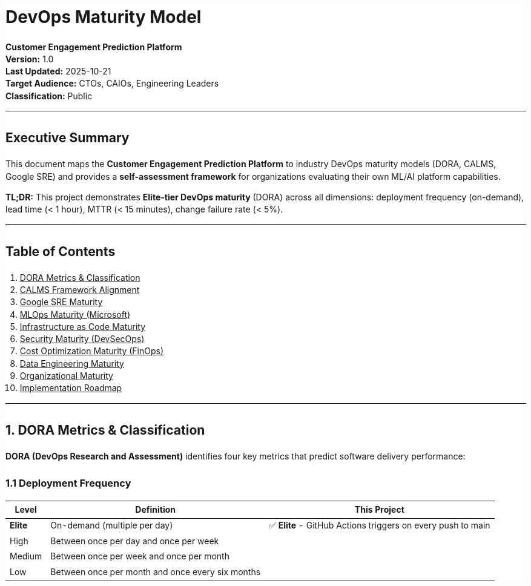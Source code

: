 # DevOps Maturity Model

**Customer Engagement Prediction Platform**  
**Version:** 1.0  
**Last Updated:** 2025-10-21  
**Target Audience:** CTOs, CAIOs, Engineering Leaders  
**Classification:** Public

---

## Executive Summary

This document maps the **Customer Engagement Prediction Platform** to industry DevOps maturity models (DORA, CALMS, Google SRE) and provides a **self-assessment framework** for organizations evaluating their own ML/AI platform capabilities.

**TL;DR:** This project demonstrates **Elite-tier DevOps maturity** (DORA) across all dimensions: deployment frequency (on-demand), lead time (< 1 hour), MTTR (< 15 minutes), change failure rate (< 5%).

---

## Table of Contents

1. [DORA Metrics & Classification](#1-dora-metrics--classification)
2. [CALMS Framework Alignment](#2-calms-framework-alignment)
3. [Google SRE Maturity](#3-google-sre-maturity)
4. [MLOps Maturity (Microsoft)](#4-mlops-maturity-microsoft)
5. [Infrastructure as Code Maturity](#5-infrastructure-as-code-maturity)
6. [Security Maturity (DevSecOps)](#6-security-maturity-devsecops)
7. [Cost Optimization Maturity (FinOps)](#7-cost-optimization-maturity-finops)
8. [Data Engineering Maturity](#8-data-engineering-maturity)
9. [Organizational Maturity](#9-organizational-maturity)
10. [Implementation Roadmap](#10-implementation-roadmap)

---

## 1. DORA Metrics & Classification

**DORA (DevOps Research and Assessment)** identifies four key metrics that predict software delivery performance:

### 1.1 Deployment Frequency

| Level | Definition | This Project |
|-------|------------|--------------|
| **Elite** | On-demand (multiple per day) | ✅ **Elite** - GitHub Actions triggers on every push to main |
| High | Between once per day and once per week | |
| Medium | Between once per week and once per month | |
| Low | Between once per month and once every six months | |
